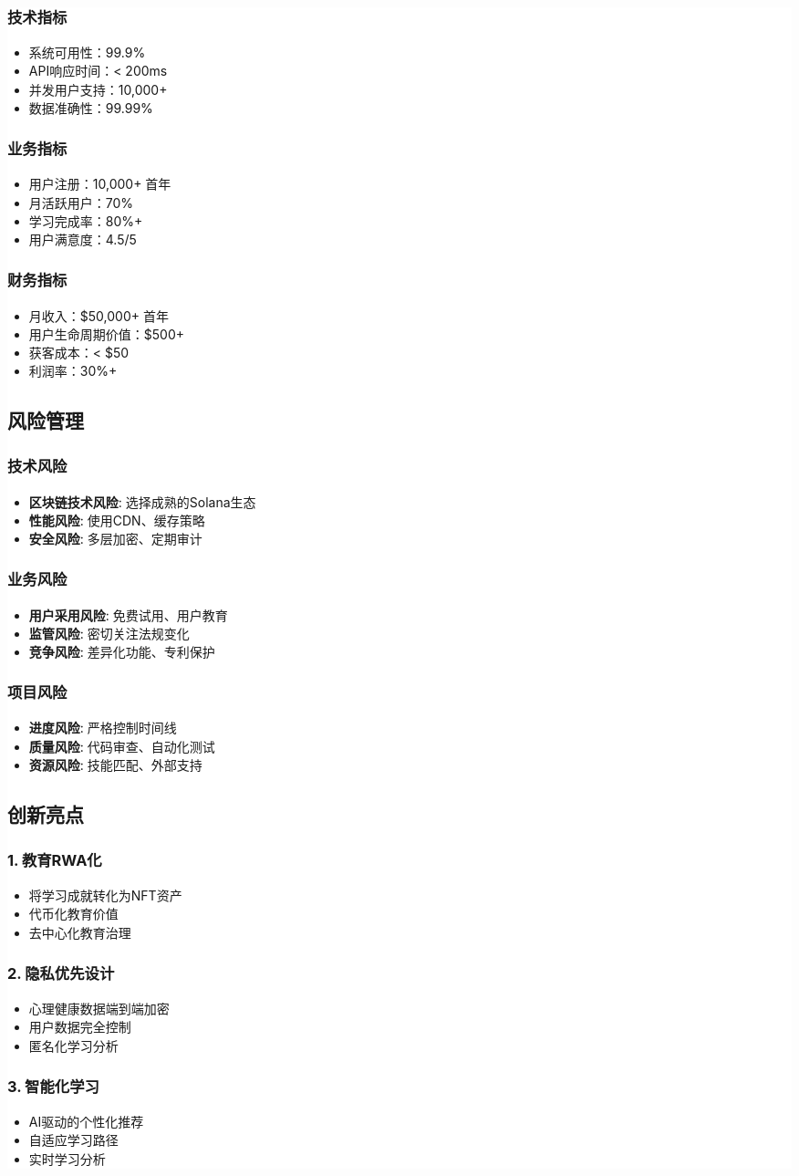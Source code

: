 ### 技术指标
- 系统可用性：99.9%
- API响应时间：< 200ms
- 并发用户支持：10,000+
- 数据准确性：99.99%

### 业务指标
- 用户注册：10,000+ 首年
- 月活跃用户：70%
- 学习完成率：80%+
- 用户满意度：4.5/5

### 财务指标
- 月收入：$50,000+ 首年
- 用户生命周期价值：$500+
- 获客成本：< $50
- 利润率：30%+

## 风险管理

### 技术风险
- **区块链技术风险**: 选择成熟的Solana生态
- **性能风险**: 使用CDN、缓存策略
- **安全风险**: 多层加密、定期审计

### 业务风险
- **用户采用风险**: 免费试用、用户教育
- **监管风险**: 密切关注法规变化
- **竞争风险**: 差异化功能、专利保护

### 项目风险
- **进度风险**: 严格控制时间线
- **质量风险**: 代码审查、自动化测试
- **资源风险**: 技能匹配、外部支持

## 创新亮点

### 1. 教育RWA化
- 将学习成就转化为NFT资产
- 代币化教育价值
- 去中心化教育治理

### 2. 隐私优先设计
- 心理健康数据端到端加密
- 用户数据完全控制
- 匿名化学习分析

### 3. 智能化学习
- AI驱动的个性化推荐
- 自适应学习路径
- 实时学习分析
